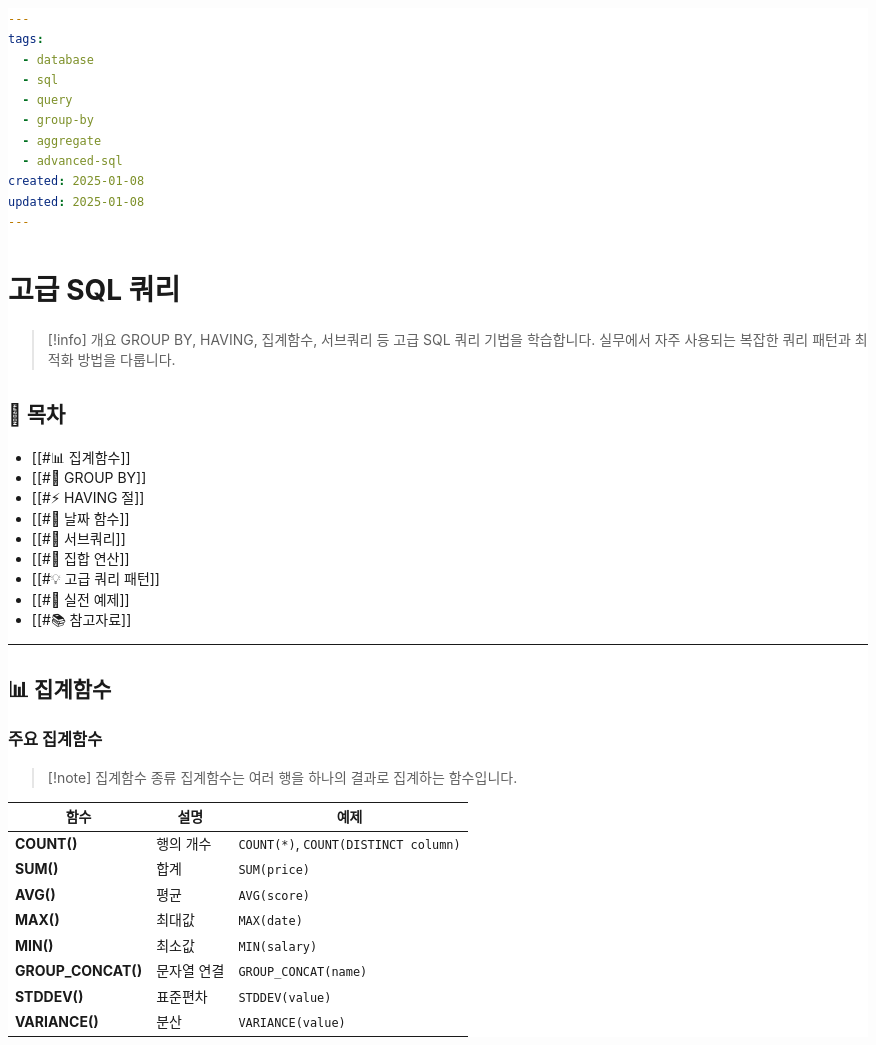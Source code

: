 ```yaml
---
tags:
  - database
  - sql
  - query
  - group-by
  - aggregate
  - advanced-sql
created: 2025-01-08
updated: 2025-01-08
---
```


# 고급 SQL 쿼리

> [!info] 개요
> GROUP BY, HAVING, 집계함수, 서브쿼리 등 고급 SQL 쿼리 기법을 학습합니다. 실무에서 자주 사용되는 복잡한 쿼리 패턴과 최적화 방법을 다룹니다.

## 📑 목차

- [[#📊 집계함수]]
- [[#🔄 GROUP BY]]
- [[#⚡ HAVING 절]]
- [[#📅 날짜 함수]]
- [[#🎯 서브쿼리]]
- [[#🔗 집합 연산]]
- [[#💡 고급 쿼리 패턴]]
- [[#📝 실전 예제]]
- [[#📚 참고자료]]

---

## 📊 집계함수

### 주요 집계함수

> [!note] 집계함수 종류
> 집계함수는 여러 행을 하나의 결과로 집계하는 함수입니다.

| 함수 | 설명 | 예제 |
|------|------|------|
| **COUNT()** | 행의 개수 | `COUNT(*)`, `COUNT(DISTINCT column)` |
| **SUM()** | 합계 | `SUM(price)` |
| **AVG()** | 평균 | `AVG(score)` |
| **MAX()** | 최대값 | `MAX(date)` |
| **MIN()** | 최소값 | `MIN(salary)` |
| **GROUP_CONCAT()** | 문자열 연결 | `GROUP_CONCAT(name)` |
| **STDDEV()** | 표준편차 | `STDDEV(value)` |
| **VARIANCE()** | 분산 | `VARIANCE(value)` |
